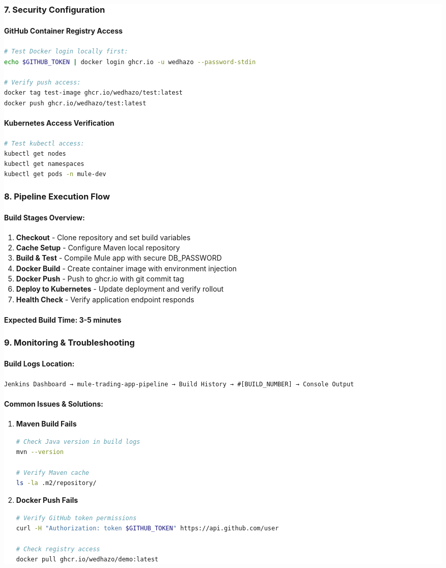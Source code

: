 ### 7. Security Configuration

#### GitHub Container Registry Access
```bash
# Test Docker login locally first:
echo $GITHUB_TOKEN | docker login ghcr.io -u wedhazo --password-stdin

# Verify push access:
docker tag test-image ghcr.io/wedhazo/test:latest
docker push ghcr.io/wedhazo/test:latest
```

#### Kubernetes Access Verification
```bash
# Test kubectl access:
kubectl get nodes
kubectl get namespaces
kubectl get pods -n mule-dev
```

### 8. Pipeline Execution Flow

#### Build Stages Overview:
1. **Checkout** - Clone repository and set build variables
2. **Cache Setup** - Configure Maven local repository
3. **Build & Test** - Compile Mule app with secure DB_PASSWORD
4. **Docker Build** - Create container image with environment injection
5. **Docker Push** - Push to ghcr.io with git commit tag
6. **Deploy to Kubernetes** - Update deployment and verify rollout
7. **Health Check** - Verify application endpoint responds

#### Expected Build Time: 3-5 minutes

### 9. Monitoring & Troubleshooting

#### Build Logs Location:
```
Jenkins Dashboard → mule-trading-app-pipeline → Build History → #[BUILD_NUMBER] → Console Output
```

#### Common Issues & Solutions:

1. **Maven Build Fails**
   ```bash
   # Check Java version in build logs
   mvn --version
   
   # Verify Maven cache
   ls -la .m2/repository/
   ```

2. **Docker Push Fails**
   ```bash
   # Verify GitHub token permissions
   curl -H "Authorization: token $GITHUB_TOKEN" https://api.github.com/user
   
   # Check registry access
   docker pull ghcr.io/wedhazo/demo:latest
   ```
